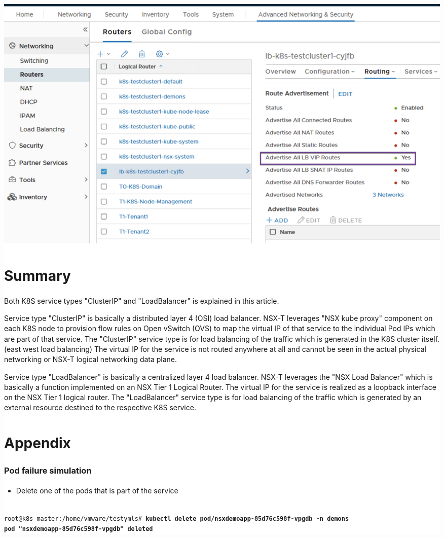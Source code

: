 ![](2019-11-12-18-02-17.png)

# Summary

Both K8S service types "ClusterIP" and "LoadBalancer" is explained in this article. 

Service type "ClusterIP" is basically a distributed layer 4 (OSI) load balancer. NSX-T leverages "NSX kube proxy" component on each K8S node to provision flow rules on Open vSwitch (OVS) to map the virtual IP of that service to the individual Pod IPs which are part of that service. The "ClusterIP" service type is for load balancing of the traffic which is generated in the K8S cluster itself. (east west load balancing) The virtual IP for the service is not routed anywhere at all and cannot be seen in the actual physical networking or NSX-T logical networking data plane. 

Service type "LoadBalancer" is basically a centralized layer 4 load balancer. NSX-T leverages the "NSX Load Balancer" which is basically a function implemented on an NSX Tier 1 Logical Router. The virtual IP for the service is realized as a loopback interface on the NSX Tier 1 logical router. The "LoadBalancer" service type is for load balancing of the traffic which is generated by an external resource destined to the respective K8S service. 

# Appendix

### Pod failure simulation


* Delete one of the pods that is part of the service
<pre><code>
root@k8s-master:/home/vmware/testymls# <b>kubectl delete pod/nsxdemoapp-85d76c598f-vpgdb -n demons</b>
<b>pod "nsxdemoapp-85d76c598f-vpgdb" deleted</b>
</code></pre>
